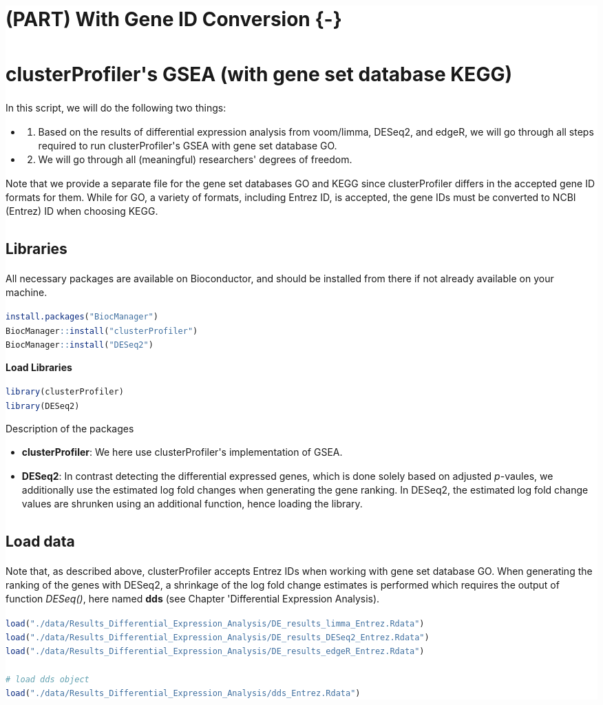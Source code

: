 
# (PART) With Gene ID Conversion {-}

# clusterProfiler's GSEA (with gene set database KEGG)



In this script, we will do the following two things:

- 1. Based on the results of differential expression analysis from voom/limma, DESeq2, and edgeR, we will go through all steps required to run clusterProfiler's GSEA with gene set database GO.

- 2. We will go through all (meaningful) researchers' degrees of freedom.

Note that we provide a separate file for the gene set databases GO and KEGG since clusterProfiler differs in the accepted gene ID formats for them. While for GO, a variety of formats, including Entrez ID, is accepted, the gene IDs must be converted to NCBI (Entrez) ID when choosing KEGG.  

## Libraries 

All necessary packages are available on Bioconductor, and should be installed from there if not already available on your machine.


```r
install.packages("BiocManager")
BiocManager::install("clusterProfiler")
BiocManager::install("DESeq2")
```

**Load Libraries** 

```r
library(clusterProfiler)
library(DESeq2)
```

Description of the packages 

- **clusterProfiler**: We here use clusterProfiler's implementation of GSEA. 

- **DESeq2**: In contrast detecting the differential expressed genes, which is done solely based on adjusted $p$-vaules, we additionally use the estimated log fold changes when generating the gene ranking. In DESeq2, the estimated log fold change values are shrunken using an additional function, hence loading the library.  


## Load data 
Note that, as described above, clusterProfiler accepts Entrez IDs when working with gene set database GO. When generating the ranking of the genes with DESeq2, a shrinkage of the log fold change estimates is performed which requires the output of function *DESeq()*, here named **dds** (see Chapter 'Differential Expression Analysis).


```r
load("./data/Results_Differential_Expression_Analysis/DE_results_limma_Entrez.Rdata")
load("./data/Results_Differential_Expression_Analysis/DE_results_DESeq2_Entrez.Rdata")
load("./data/Results_Differential_Expression_Analysis/DE_results_edgeR_Entrez.Rdata")

# load dds object 
load("./data/Results_Differential_Expression_Analysis/dds_Entrez.Rdata")
```
